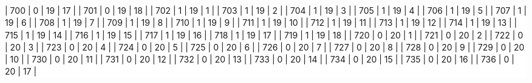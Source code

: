 | 700   | 0   | 19  | 17   |
| 701   | 0   | 19  | 18   |
| 702   | 1   | 19  | 1    |
| 703   | 1   | 19  | 2    |
| 704   | 1   | 19  | 3    |
| 705   | 1   | 19  | 4    |
| 706   | 1   | 19  | 5    |
| 707   | 1   | 19  | 6    |
| 708   | 1   | 19  | 7    |
| 709   | 1   | 19  | 8    |
| 710   | 1   | 19  | 9    |
| 711   | 1   | 19  | 10   |
| 712   | 1   | 19  | 11   |
| 713   | 1   | 19  | 12   |
| 714   | 1   | 19  | 13   |
| 715   | 1   | 19  | 14   |
| 716   | 1   | 19  | 15   |
| 717   | 1   | 19  | 16   |
| 718   | 1   | 19  | 17   |
| 719   | 1   | 19  | 18   |
| 720   | 0   | 20  | 1    |
| 721   | 0   | 20  | 2    |
| 722   | 0   | 20  | 3    |
| 723   | 0   | 20  | 4    |
| 724   | 0   | 20  | 5    |
| 725   | 0   | 20  | 6    |
| 726   | 0   | 20  | 7    |
| 727   | 0   | 20  | 8    |
| 728   | 0   | 20  | 9    |
| 729   | 0   | 20  | 10   |
| 730   | 0   | 20  | 11   |
| 731   | 0   | 20  | 12   |
| 732   | 0   | 20  | 13   |
| 733   | 0   | 20  | 14   |
| 734   | 0   | 20  | 15   |
| 735   | 0   | 20  | 16   |
| 736   | 0   | 20  | 17   |
